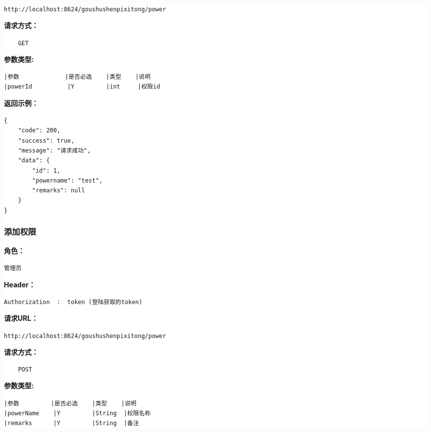 ```
http://localhost:8624/goushushenpixitong/power
```

**请求方式：**

```
    GET
```

**参数类型:**

~~~
|参数			    |是否必选    |类型    |说明
|powerId		  |Y		 |int	  |权限id 
~~~



**返回示例：**

    {
        "code": 200,
        "success": true,
        "message": "请求成功",
        "data": {
            "id": 1,
            "powername": "test",
            "remarks": null
        }
    }



### 添加权限

**角色：**

~~~
管理员  
~~~

**Header：**

~~~
Authorization  :  token (登陆获取的token)
~~~

**请求URL：**

```
http://localhost:8624/goushushenpixitong/power
```

**请求方式：**

```
    POST
```

**参数类型:**

~~~
|参数			|是否必选    |类型    |说明
|powerName	  |Y		 |String  |权限名称
|remarks	  |Y		 |String  |备注
~~~
